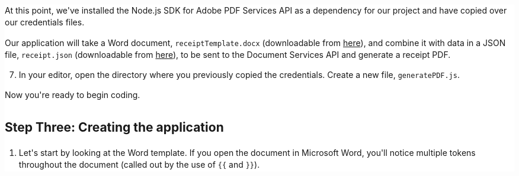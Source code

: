 At this point, we've installed the Node.js SDK for Adobe PDF Services API as a dependency for our project and have copied over our credentials files. 

Our application will take a Word document, `receiptTemplate.docx` (downloadable from [here](./receiptTemplate.docx)), and combine it with data in a JSON file, `receipt.json` (downloadable from [here](./receipt.json)), to be sent to the Document Services API and generate a receipt PDF.

7) In your editor, open the directory where you previously copied the credentials. Create a new file, `generatePDF.js`.

Now you're ready to begin coding.

## Step Three: Creating the application

1) Let's start by looking at the Word template. If you open the document in Microsoft Word, you'll notice multiple tokens throughout the document (called out by the use of `{{` and `}}`).
